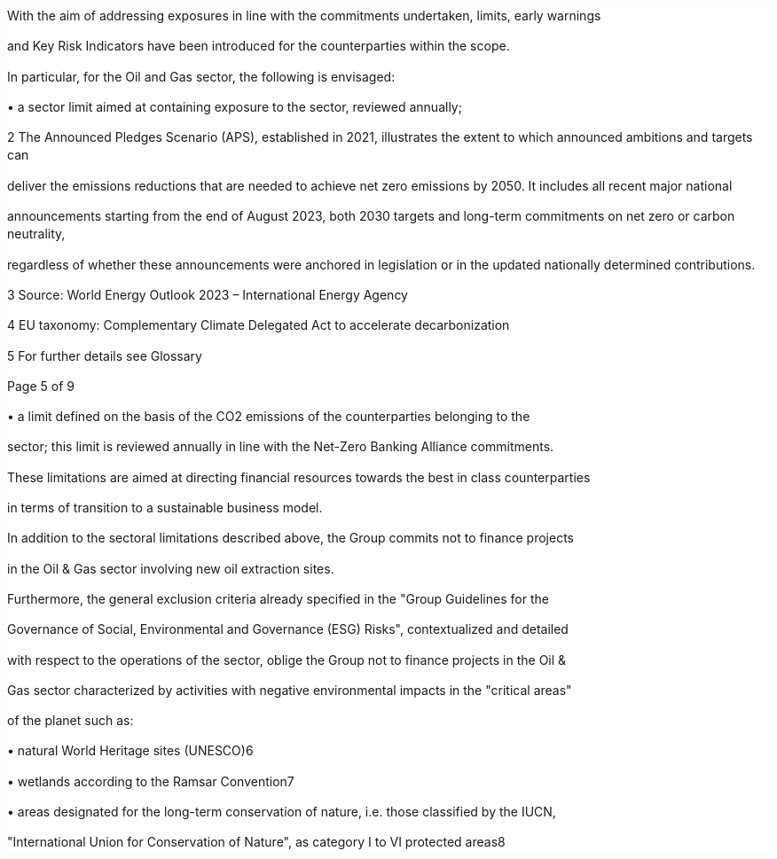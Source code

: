 With the aim of addressing exposures in line with the commitments undertaken, limits, early warnings

and Key Risk Indicators have been introduced for the counterparties within the scope.

In particular, for the Oil and Gas sector, the following is envisaged:

• a sector limit aimed at containing exposure to the sector, reviewed annually;



2 The Announced Pledges Scenario (APS), established in 2021, illustrates the extent to which announced ambitions and targets can

deliver the emissions reductions that are needed to achieve net zero emissions by 2050. It includes all recent major national

announcements starting from the end of August 2023, both 2030 targets and long-term commitments on net zero or carbon neutrality,

regardless of whether these announcements were anchored in legislation or in the updated nationally determined contributions.

3 Source: World Energy Outlook 2023 – International Energy Agency

4 EU taxonomy: Complementary Climate Delegated Act to accelerate decarbonization

5 For further details see Glossary

Page 5 of 9



• a limit defined on the basis of the CO2 emissions of the counterparties belonging to the

sector; this limit is reviewed annually in line with the Net-Zero Banking Alliance commitments.

These limitations are aimed at directing financial resources towards the best in class counterparties

in terms of transition to a sustainable business model.

In addition to the sectoral limitations described above, the Group commits not to finance projects

in the Oil \& Gas sector involving new oil extraction sites.

Furthermore, the general exclusion criteria already specified in the "Group Guidelines for the

Governance of Social, Environmental and Governance (ESG) Risks", contextualized and detailed

with respect to the operations of the sector, oblige the Group not to finance projects in the Oil \&

Gas sector characterized by activities with negative environmental impacts in the "critical areas"

of the planet such as:

• natural World Heritage sites (UNESCO)6

• wetlands according to the Ramsar Convention7

• areas designated for the long-term conservation of nature, i.e. those classified by the IUCN,

"International Union for Conservation of Nature", as category I to VI protected areas8
